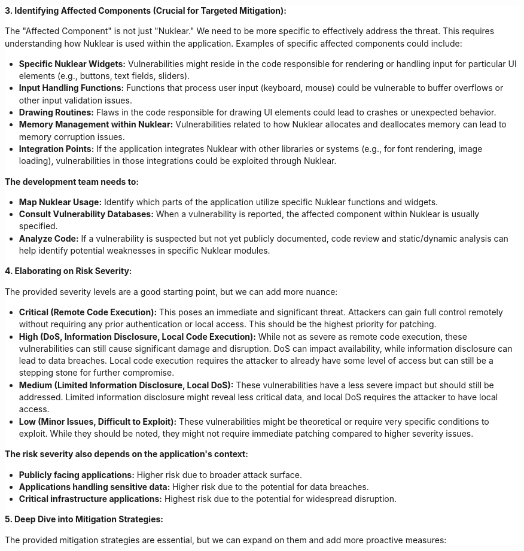 **3. Identifying Affected Components (Crucial for Targeted Mitigation):**

The "Affected Component" is not just "Nuklear." We need to be more specific to effectively address the threat. This requires understanding how Nuklear is used within the application. Examples of specific affected components could include:

* **Specific Nuklear Widgets:**  Vulnerabilities might reside in the code responsible for rendering or handling input for particular UI elements (e.g., buttons, text fields, sliders).
* **Input Handling Functions:**  Functions that process user input (keyboard, mouse) could be vulnerable to buffer overflows or other input validation issues.
* **Drawing Routines:**  Flaws in the code responsible for drawing UI elements could lead to crashes or unexpected behavior.
* **Memory Management within Nuklear:**  Vulnerabilities related to how Nuklear allocates and deallocates memory can lead to memory corruption issues.
* **Integration Points:** If the application integrates Nuklear with other libraries or systems (e.g., for font rendering, image loading), vulnerabilities in those integrations could be exploited through Nuklear.

**The development team needs to:**

* **Map Nuklear Usage:** Identify which parts of the application utilize specific Nuklear functions and widgets.
* **Consult Vulnerability Databases:** When a vulnerability is reported, the affected component within Nuklear is usually specified.
* **Analyze Code:**  If a vulnerability is suspected but not yet publicly documented, code review and static/dynamic analysis can help identify potential weaknesses in specific Nuklear modules.

**4. Elaborating on Risk Severity:**

The provided severity levels are a good starting point, but we can add more nuance:

* **Critical (Remote Code Execution):**  This poses an immediate and significant threat. Attackers can gain full control remotely without requiring any prior authentication or local access. This should be the highest priority for patching.
* **High (DoS, Information Disclosure, Local Code Execution):** While not as severe as remote code execution, these vulnerabilities can still cause significant damage and disruption. DoS can impact availability, while information disclosure can lead to data breaches. Local code execution requires the attacker to already have some level of access but can still be a stepping stone for further compromise.
* **Medium (Limited Information Disclosure, Local DoS):** These vulnerabilities have a less severe impact but should still be addressed. Limited information disclosure might reveal less critical data, and local DoS requires the attacker to have local access.
* **Low (Minor Issues, Difficult to Exploit):** These vulnerabilities might be theoretical or require very specific conditions to exploit. While they should be noted, they might not require immediate patching compared to higher severity issues.

**The risk severity also depends on the application's context:**

* **Publicly facing applications:**  Higher risk due to broader attack surface.
* **Applications handling sensitive data:** Higher risk due to the potential for data breaches.
* **Critical infrastructure applications:**  Highest risk due to the potential for widespread disruption.

**5. Deep Dive into Mitigation Strategies:**

The provided mitigation strategies are essential, but we can expand on them and add more proactive measures:
